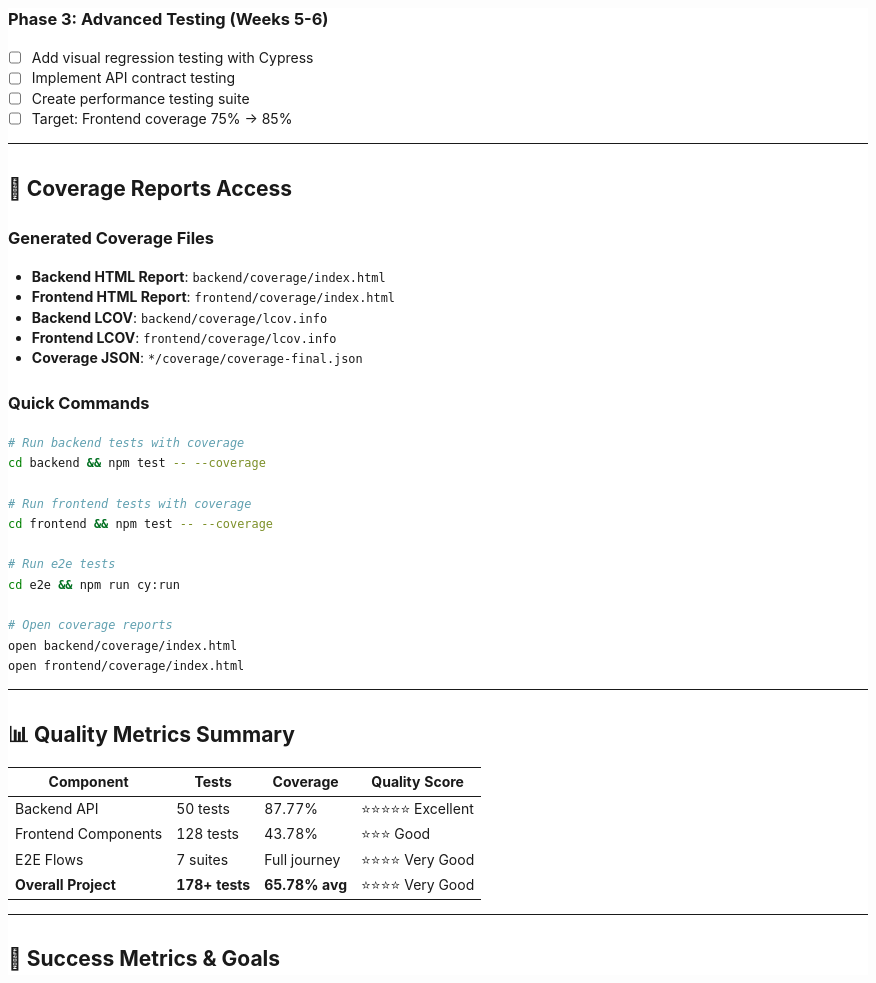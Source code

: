 ### Phase 3: Advanced Testing (Weeks 5-6)
- [ ] Add visual regression testing with Cypress
- [ ] Implement API contract testing
- [ ] Create performance testing suite
- [ ] Target: Frontend coverage 75% → 85%

---

## 🔗 Coverage Reports Access

### Generated Coverage Files
- **Backend HTML Report**: `backend/coverage/index.html`
- **Frontend HTML Report**: `frontend/coverage/index.html`
- **Backend LCOV**: `backend/coverage/lcov.info`
- **Frontend LCOV**: `frontend/coverage/lcov.info`
- **Coverage JSON**: `*/coverage/coverage-final.json`

### Quick Commands
```bash
# Run backend tests with coverage
cd backend && npm test -- --coverage

# Run frontend tests with coverage
cd frontend && npm test -- --coverage

# Run e2e tests
cd e2e && npm run cy:run

# Open coverage reports
open backend/coverage/index.html
open frontend/coverage/index.html
```

---

## 📊 Quality Metrics Summary

| Component | Tests | Coverage | Quality Score |
|-----------|-------|----------|---------------|
| Backend API | 50 tests | 87.77% | ⭐⭐⭐⭐⭐ Excellent |
| Frontend Components | 128 tests | 43.78% | ⭐⭐⭐ Good |
| E2E Flows | 7 suites | Full journey | ⭐⭐⭐⭐ Very Good |
| **Overall Project** | **178+ tests** | **65.78% avg** | ⭐⭐⭐⭐ Very Good |

---

## 🎯 Success Metrics & Goals
